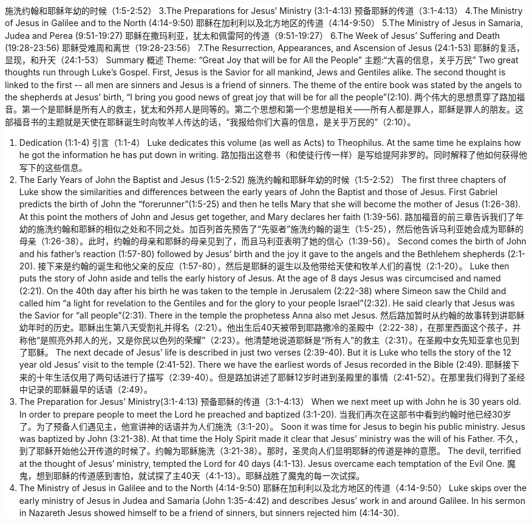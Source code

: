 施洗约翰和耶稣年幼的时候（1:5-2:52）
3.The Preparations for Jesus’ Ministry (3:1-4:13)
预备耶稣的传道（3:1-4:13）
4.The Ministry of Jesus in Galilee and to the North (4:14-9:50)
耶稣在加利利以及北方地区的传道（4:14-9:50）
5.The Ministry of Jesus in Samaria, Judea and Perea (9:51-19:27)
耶稣在撒玛利亚，犹太和佩雷阿的传道（9:51-19:27）
6.The Week of Jesus’ Suffering and Death (19:28-23:56)
耶稣受难周和离世（19:28-23:56）
7.The Resurrection, Appearances, and Ascension of Jesus (24:1-53)
耶稣的复活，显现，和升天（24:1-53）
Summary
概述
Theme: “Great Joy that will be for All the People”
主题:“大喜的信息，关乎万民”
Two great thoughts run through Luke’s Gospel. First, Jesus is the Savior for all mankind, Jews and Gentiles alike. The second thought is linked to the first -- all men are sinners and Jesus is a friend of sinners. The theme of the entire book was stated by the angels to the shepherds at Jesus’ birth, “I bring you good news of great joy that will be for all the people”(2:10).
两个伟大的思想贯穿了路加福音。第一个是耶稣是所有人的救主，犹太和外邦人是同等的。第二个思想和第一个思想是相关——所有人都是罪人，耶稣是罪人的朋友。这部福音书的主题就是天使在耶稣诞生时向牧羊人传达的话，“我报给你们大喜的信息，是关乎万民的”（2:10）。
1. Dedication (1:1-4)
引言（1:1-4）
Luke dedicates this volume (as well as Acts) to Theophilus. At the same time he explains how he got the information he has put down in writing.
路加指出这卷书（和使徒行传一样）是写给提阿非罗的。同时解释了他如何获得他写下的这些信息。
2. The Early Years of John the Baptist and Jesus (1:5-2:52)
施洗约翰和耶稣年幼的时候（1:5-2:52）
The first three chapters of Luke show the similarities and differences between the early years of John the Baptist and those of Jesus. First Gabriel predicts the birth of John the “forerunner”(1:5-25) and then he tells Mary that she will become the mother of Jesus (1:26-38). At this point the mothers of John and Jesus get together, and Mary declares her faith (1:39-56).
路加福音的前三章告诉我们了年幼的施洗约翰和耶稣的相似之处和不同之处。加百列首先预告了“先驱者”施洗约翰的诞生（1:5-25），然后他告诉马利亚她会成为耶稣的母亲（1:26-38）。此时，约翰的母亲和耶稣的母亲见到了，而且马利亚表明了她的信心（1:39-56）。
Second comes the birth of John and his father’s reaction (1:57-80) followed by Jesus’ birth and the joy it gave to the angels and the Bethlehem shepherds (2:1-20).
接下来是约翰的诞生和他父亲的反应（1:57-80），然后是耶稣的诞生以及他带给天使和牧羊人们的喜悦（2:1-20）。
Luke then puts the story of John aside and tells the early history of Jesus. At the age of 8 days Jesus was circumcised and named (2:21). On the 40th day after his birth he was taken to the temple in Jerusalem (2:22-38) where Simeon saw the Child and called him “a light for revelation to the Gentiles and for the glory to your people Israel”(2:32). He said clearly that Jesus was the Savior for “all people”(2:31). There in the temple the prophetess Anna also met Jesus.
然后路加暂时从约翰的故事转到讲耶稣幼年时的历史。耶稣出生第八天受割礼并得名（2:21）。他出生后40天被带到耶路撒冷的圣殿中（2:22-38），在那里西面这个孩子，并称他“是照亮外邦人的光，又是你民以色列的荣耀”（2:23）。他清楚地说道耶稣是“所有人”的救主（2:31）。在圣殿中女先知亚拿也见到了耶稣。
The next decade of Jesus’ life is described in just two verses (2:39-40). But it is Luke who tells the story of the 12 year old Jesus’ visit to the temple (2:41-52). There we have the earliest words of Jesus recorded in the Bible (2:49).
耶稣接下来的十年生活仅用了两句话进行了描写（2:39-40）。但是路加讲述了耶稣12岁时进到圣殿里的事情（2:41-52）。在那里我们得到了圣经中记录的耶稣最早的话语（2:49）。
3. The Preparation for Jesus’ Ministry(3:1-4:13)
预备耶稣的传道（3:1-4:13）
When we next meet up with John he is 30 years old. In order to prepare people to meet the Lord he preached and baptized (3:1-20).
当我们再次在这部书中看到约翰时他已经30岁了。为了预备人们遇见主，他宣讲神的话语并为人们施洗（3:1-20）。
Soon it was time for Jesus to begin his public ministry. Jesus was baptized by John (3:21-38). At that time the Holy Spirit made it clear that Jesus’ ministry was the will of his Father.
不久，到了耶稣开始他公开传道的时候了。约翰为耶稣施洗（3:21-38）。那时，圣灵向人们显明耶稣的传道是神的意愿。
The devil, terrified at the thought of Jesus’ ministry, tempted the Lord for 40 days (4:1-13). Jesus overcame each temptation of the Evil One.
魔鬼，想到耶稣的传道感到害怕，就试探了主40天（4:1-13）。耶稣战胜了魔鬼的每一次试探。
4. The Ministry of Jesus in Galilee and to the North (4:14-9:50)
耶稣在加利利以及北方地区的传道（4:14-9:50）
Luke skips over the early ministry of Jesus in Judea and Samaria (John 1:35-4:42) and describes Jesus’ work in and around Galilee. In his sermon in Nazareth Jesus showed himself to be a friend of sinners, but sinners rejected him (4:14-30).